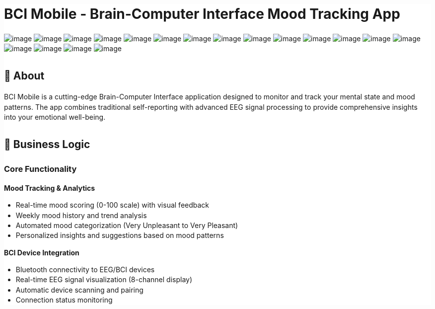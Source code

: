 # BCI Mobile - Brain-Computer Interface Mood Tracking App

![image](https://github.com/user-attachments/assets/0684488e-e219-4ce2-8d03-e3d577b066a4)
![image](https://github.com/user-attachments/assets/27b61bdd-a8d7-4870-befc-c4a6d23be203)
![image](https://github.com/user-attachments/assets/ff4f19e9-06dd-45c5-8b31-67f828bd35ee)
![image](https://github.com/user-attachments/assets/39bca5ca-76b5-4b31-9379-18c99dc725af)
![image](https://github.com/user-attachments/assets/88797708-f039-45e2-9dad-952dacee756d)
![image](https://github.com/user-attachments/assets/e53763fe-de90-4bae-be93-20cd59c4ed5d)
![image](https://github.com/user-attachments/assets/fb509de5-2a2c-48d8-a599-6412ddf5db6e)
![image](https://github.com/user-attachments/assets/aba4ea37-bc70-4980-8e63-47f8aad66057)
![image](https://github.com/user-attachments/assets/2d826bcf-7c45-4b1e-85ea-24fba12c8992)
![image](https://github.com/user-attachments/assets/e104a9d1-22c6-4031-a0aa-c3a913372dbc)
![image](https://github.com/user-attachments/assets/7d518d7d-b0e5-4bbf-a654-342f91d687d7)
![image](https://github.com/user-attachments/assets/7c460af3-9d59-4a30-916a-fbb9a2e03a86)
![image](https://github.com/user-attachments/assets/8f84276b-a53c-4ef4-b33f-f046925a4fbf)
![image](https://github.com/user-attachments/assets/329d0225-21dc-4041-a67c-9f6c7888f23d)
![image](https://github.com/user-attachments/assets/fd3f421b-b861-4477-9c38-0f51e02213f4)
![image](https://github.com/user-attachments/assets/63caea4b-a5fa-407a-aed6-a49a4455b3d0)
![image](https://github.com/user-attachments/assets/dec91bbc-c510-4815-a117-bd9daf00ce96)
![image](https://github.com/user-attachments/assets/0247d435-7335-4d1a-8bc4-869f81cfa4c7)


## 🧠 About

BCI Mobile is a cutting-edge Brain-Computer Interface application designed to monitor and track your mental state and mood patterns. The app combines traditional self-reporting with advanced EEG signal processing to provide comprehensive insights into your emotional well-being.

## 🎯 Business Logic

### Core Functionality

**Mood Tracking & Analytics**
- Real-time mood scoring (0-100 scale) with visual feedback
- Weekly mood history and trend analysis
- Automated mood categorization (Very Unpleasant to Very Pleasant)
- Personalized insights and suggestions based on mood patterns

**BCI Device Integration**
- Bluetooth connectivity to EEG/BCI devices
- Real-time EEG signal visualization (8-channel display)
- Automatic device scanning and pairing
- Connection status monitoring
